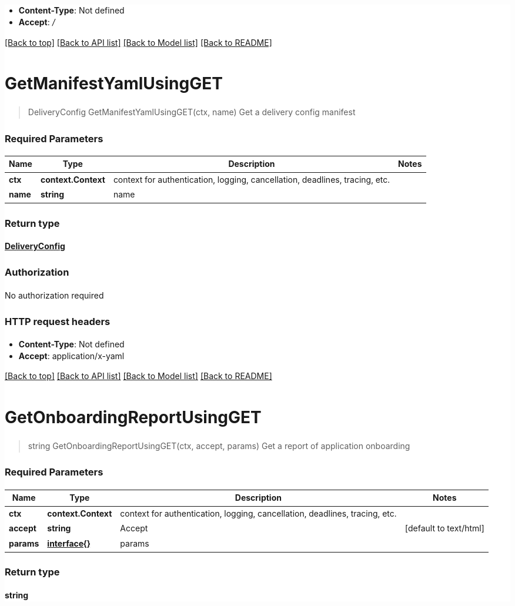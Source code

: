  - **Content-Type**: Not defined
 - **Accept**: */*

[[Back to top]](#) [[Back to API list]](../README.md#documentation-for-api-endpoints) [[Back to Model list]](../README.md#documentation-for-models) [[Back to README]](../README.md)

# **GetManifestYamlUsingGET**
> DeliveryConfig GetManifestYamlUsingGET(ctx, name)
Get a delivery config manifest

### Required Parameters

Name | Type | Description  | Notes
------------- | ------------- | ------------- | -------------
 **ctx** | **context.Context** | context for authentication, logging, cancellation, deadlines, tracing, etc.
  **name** | **string**| name | 

### Return type

[**DeliveryConfig**](DeliveryConfig.md)

### Authorization

No authorization required

### HTTP request headers

 - **Content-Type**: Not defined
 - **Accept**: application/x-yaml

[[Back to top]](#) [[Back to API list]](../README.md#documentation-for-api-endpoints) [[Back to Model list]](../README.md#documentation-for-models) [[Back to README]](../README.md)

# **GetOnboardingReportUsingGET**
> string GetOnboardingReportUsingGET(ctx, accept, params)
Get a report of application onboarding

### Required Parameters

Name | Type | Description  | Notes
------------- | ------------- | ------------- | -------------
 **ctx** | **context.Context** | context for authentication, logging, cancellation, deadlines, tracing, etc.
  **accept** | **string**| Accept | [default to text/html]
  **params** | [**interface{}**](.md)| params | 

### Return type

**string**
